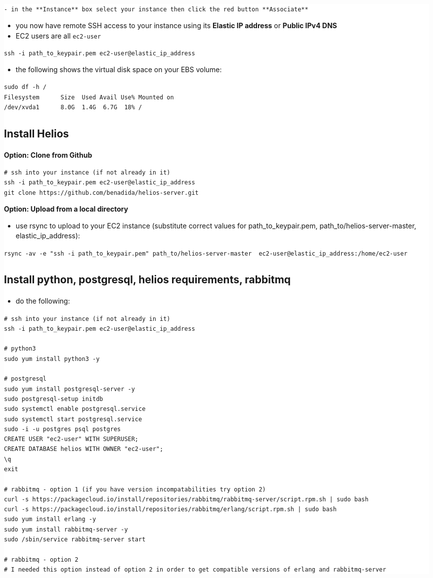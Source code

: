     - in the **Instance** box select your instance then click the red button **Associate**
- you now have remote SSH access to your instance using its **Elastic IP address** or **Public IPv4 DNS**
- EC2 users are all `ec2-user`
```shell
ssh -i path_to_keypair.pem ec2-user@elastic_ip_address
```
- the following shows the virtual disk space on your EBS volume:
```shell
sudo df -h /
Filesystem      Size  Used Avail Use% Mounted on
/dev/xvda1      8.0G  1.4G  6.7G  18% /
```


## Install Helios 

**Option: Clone from Github**

```shell
# ssh into your instance (if not already in it) 
ssh -i path_to_keypair.pem ec2-user@elastic_ip_address
git clone https://github.com/benadida/helios-server.git
```

**Option: Upload from a local directory** 
- use rsync to upload to your EC2 instance (substitute correct values for path_to_keypair.pem, path_to/helios-server-master, elastic_ip_address):
```shell
rsync -av -e "ssh -i path_to_keypair.pem" path_to/helios-server-master  ec2-user@elastic_ip_address:/home/ec2-user
```

## Install python, postgresql, helios requirements, rabbitmq 

- do the following:
```
# ssh into your instance (if not already in it) 
ssh -i path_to_keypair.pem ec2-user@elastic_ip_address

# python3
sudo yum install python3 -y

# postgresql
sudo yum install postgresql-server -y
sudo postgresql-setup initdb
sudo systemctl enable postgresql.service
sudo systemctl start postgresql.service
sudo -i -u postgres psql postgres
CREATE USER "ec2-user" WITH SUPERUSER;
CREATE DATABASE helios WITH OWNER "ec2-user";
\q
exit

# rabbitmq - option 1 (if you have version incompatabilities try option 2)
curl -s https://packagecloud.io/install/repositories/rabbitmq/rabbitmq-server/script.rpm.sh | sudo bash
curl -s https://packagecloud.io/install/repositories/rabbitmq/erlang/script.rpm.sh | sudo bash
sudo yum install erlang -y
sudo yum install rabbitmq-server -y
sudo /sbin/service rabbitmq-server start

# rabbitmq - option 2
# I needed this option instead of option 2 in order to get compatible versions of erlang and rabbitmq-server 
```